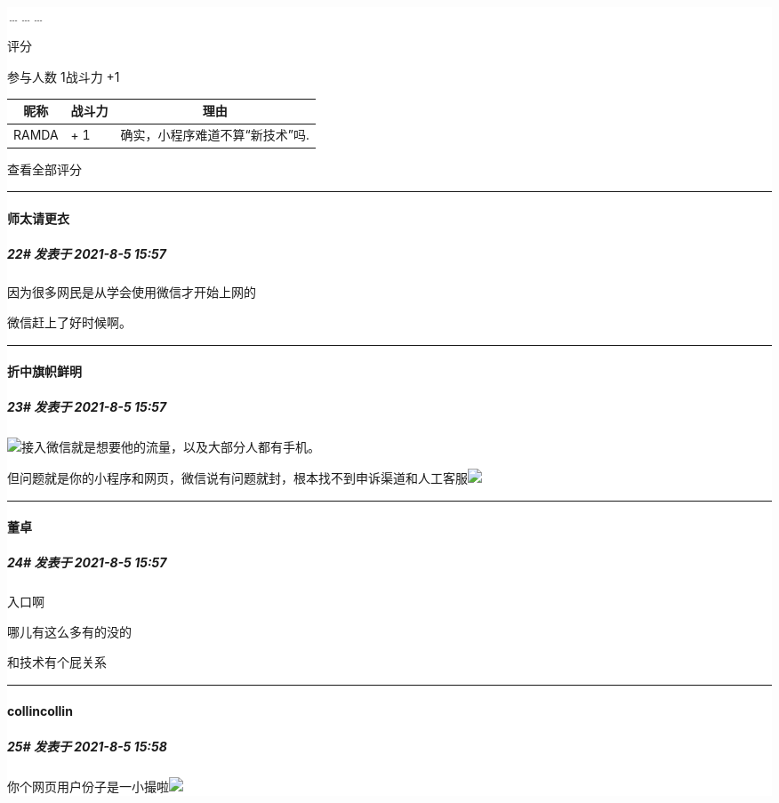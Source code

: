 
﹍﹍﹍

评分


 参与人数 1战斗力 +1

|昵称|战斗力|理由|
|----|---|---|
| RAMDA| + 1|确实，小程序难道不算“新技术”吗.|


查看全部评分


*****

####  师太请更衣  
##### 22#       发表于 2021-8-5 15:57


因为很多网民是从学会使用微信才开始上网的

微信赶上了好时候啊。


*****

####  折中旗帜鲜明  
##### 23#       发表于 2021-8-5 15:57


<img src="https://static.saraba1st.com/image/smiley/face2017/037.png" referrerpolicy="no-referrer">接入微信就是想要他的流量，以及大部分人都有手机。

但问题就是你的小程序和网页，微信说有问题就封，根本找不到申诉渠道和人工客服<img src="https://static.saraba1st.com/image/smiley/face2017/066.png" referrerpolicy="no-referrer">


*****

####  董卓  
##### 24#       发表于 2021-8-5 15:57


入口啊


哪儿有这么多有的没的

和技术有个屁关系


*****

####  collincollin  
##### 25#       发表于 2021-8-5 15:58


你个网页用户份子是一小撮啦<img src="https://static.saraba1st.com/image/smiley/face2017/001.png" referrerpolicy="no-referrer">
